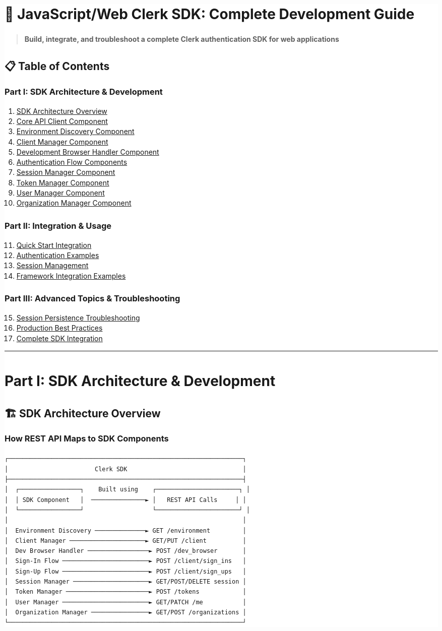 # 🔨 JavaScript/Web Clerk SDK: Complete Development Guide

> **Build, integrate, and troubleshoot a complete Clerk authentication SDK for web applications**

## 📋 Table of Contents

### Part I: SDK Architecture & Development
1. [SDK Architecture Overview](#sdk-architecture-overview)
2. [Core API Client Component](#core-api-client-component)
3. [Environment Discovery Component](#environment-discovery-component)
4. [Client Manager Component](#client-manager-component)
5. [Development Browser Handler Component](#development-browser-handler-component)
6. [Authentication Flow Components](#authentication-flow-components)
7. [Session Manager Component](#session-manager-component)
8. [Token Manager Component](#token-manager-component)
9. [User Manager Component](#user-manager-component)
10. [Organization Manager Component](#organization-manager-component)

### Part II: Integration & Usage
11. [Quick Start Integration](#quick-start-integration)
12. [Authentication Examples](#authentication-examples)
13. [Session Management](#session-management-examples)
14. [Framework Integration Examples](#framework-integration-examples)

### Part III: Advanced Topics & Troubleshooting
15. [Session Persistence Troubleshooting](#session-persistence-troubleshooting)
16. [Production Best Practices](#production-best-practices)
17. [Complete SDK Integration](#complete-sdk-integration)

---

# Part I: SDK Architecture & Development

## 🏗️ SDK Architecture Overview

### How REST API Maps to SDK Components

```
┌─────────────────────────────────────────────────────────────────┐
│                        Clerk SDK                                │
├─────────────────────────────────────────────────────────────────┤
│  ┌─────────────────┐    Built using    ┌───────────────────────┐ │
│  │ SDK Component   │  ───────────────► │   REST API Calls     │ │
│  └─────────────────┘                   └───────────────────────┘ │
│                                                                 │
│  Environment Discovery ──────────────► GET /environment         │
│  Client Manager ─────────────────────► GET/PUT /client          │
│  Dev Browser Handler ─────────────────► POST /dev_browser       │
│  Sign-In Flow ────────────────────────► POST /client/sign_ins   │
│  Sign-Up Flow ────────────────────────► POST /client/sign_ups   │
│  Session Manager ─────────────────────► GET/POST/DELETE session │
│  Token Manager ───────────────────────► POST /tokens            │
│  User Manager ────────────────────────► GET/PATCH /me           │
│  Organization Manager ────────────────► GET/POST /organizations │
└─────────────────────────────────────────────────────────────────┘
```

